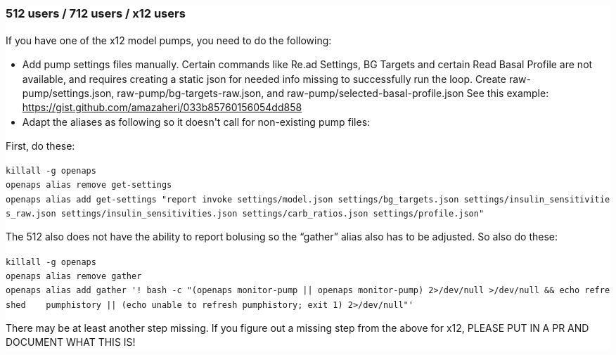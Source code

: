 ### 512 users / 712 users / x12 users

If you have one of the x12 model pumps, you need to do the following:
* Add pump settings files manually. Certain commands like Re.ad Settings, BG Targets and certain Read Basal Profile are not available, and requires creating a static json for needed info missing to successfully run the loop. Create  raw-pump/settings.json, raw-pump/bg-targets-raw.json, and raw-pump/selected-basal-profile.json See this example: https://gist.github.com/amazaheri/033b85760156054dd858 
* Adapt the aliases as following so it doesn't call for non-existing pump files:

First, do these:
  ```
  killall -g openaps
  openaps alias remove get-settings
  openaps alias add get-settings "report invoke settings/model.json settings/bg_targets.json settings/insulin_sensitivities_raw.json settings/insulin_sensitivities.json settings/carb_ratios.json settings/profile.json"
  ```
  The 512 also does not have the ability to report bolusing so the “gather” alias also has to be adjusted.
  So also do these:

  ```
  killall -g openaps
  openaps alias remove gather
  openaps alias add gather '! bash -c "(openaps monitor-pump || openaps monitor-pump) 2>/dev/null >/dev/null && echo refreshed    pumphistory || (echo unable to refresh pumphistory; exit 1) 2>/dev/null"'
  ```
  There may be at least another step missing. If you figure out a missing step from the above for x12, PLEASE PUT IN A PR AND DOCUMENT WHAT THIS IS!
